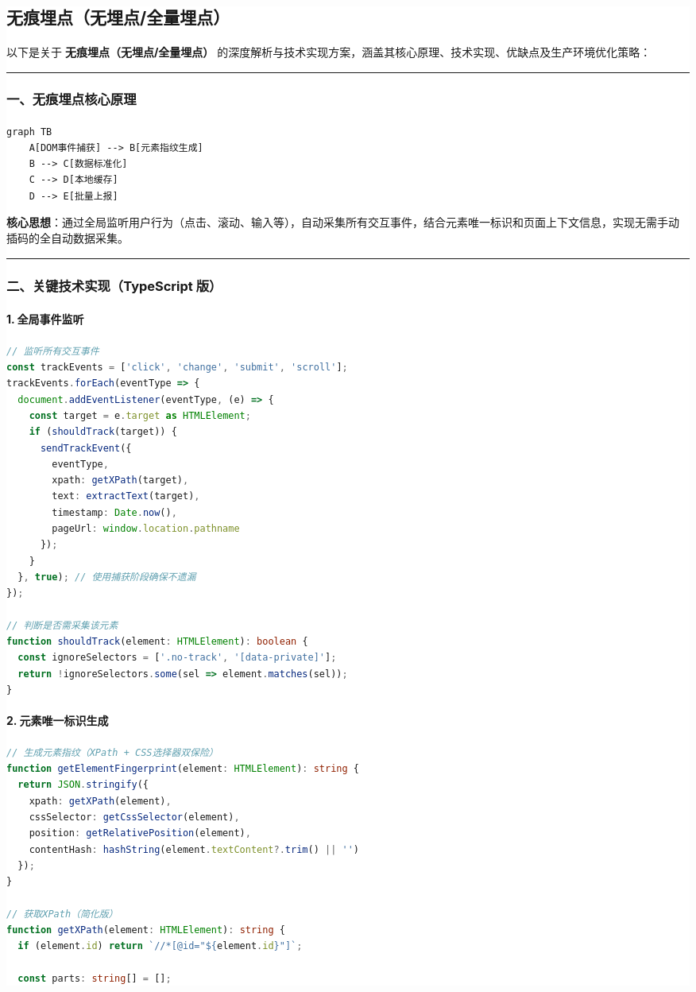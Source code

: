 ## 无痕埋点（无埋点/全量埋点）

以下是关于 **无痕埋点（无埋点/全量埋点）** 的深度解析与技术实现方案，涵盖其核心原理、技术实现、优缺点及生产环境优化策略：

---

### 一、无痕埋点核心原理
```mermaid
graph TB
    A[DOM事件捕获] --> B[元素指纹生成]
    B --> C[数据标准化]
    C --> D[本地缓存]
    D --> E[批量上报]
```

**核心思想**：通过全局监听用户行为（点击、滚动、输入等），自动采集所有交互事件，结合元素唯一标识和页面上下文信息，实现无需手动插码的全自动数据采集。

---

### 二、关键技术实现（TypeScript 版）

#### 1. **全局事件监听**
```typescript
// 监听所有交互事件
const trackEvents = ['click', 'change', 'submit', 'scroll'];
trackEvents.forEach(eventType => {
  document.addEventListener(eventType, (e) => {
    const target = e.target as HTMLElement;
    if (shouldTrack(target)) {
      sendTrackEvent({
        eventType,
        xpath: getXPath(target),
        text: extractText(target),
        timestamp: Date.now(),
        pageUrl: window.location.pathname
      });
    }
  }, true); // 使用捕获阶段确保不遗漏
});

// 判断是否需采集该元素
function shouldTrack(element: HTMLElement): boolean {
  const ignoreSelectors = ['.no-track', '[data-private]'];
  return !ignoreSelectors.some(sel => element.matches(sel));
}
```

#### 2. **元素唯一标识生成**
```typescript
// 生成元素指纹（XPath + CSS选择器双保险）
function getElementFingerprint(element: HTMLElement): string {
  return JSON.stringify({
    xpath: getXPath(element),
    cssSelector: getCssSelector(element),
    position: getRelativePosition(element),
    contentHash: hashString(element.textContent?.trim() || '')
  });
}

// 获取XPath（简化版）
function getXPath(element: HTMLElement): string {
  if (element.id) return `//*[@id="${element.id}"]`;

  const parts: string[] = [];
```